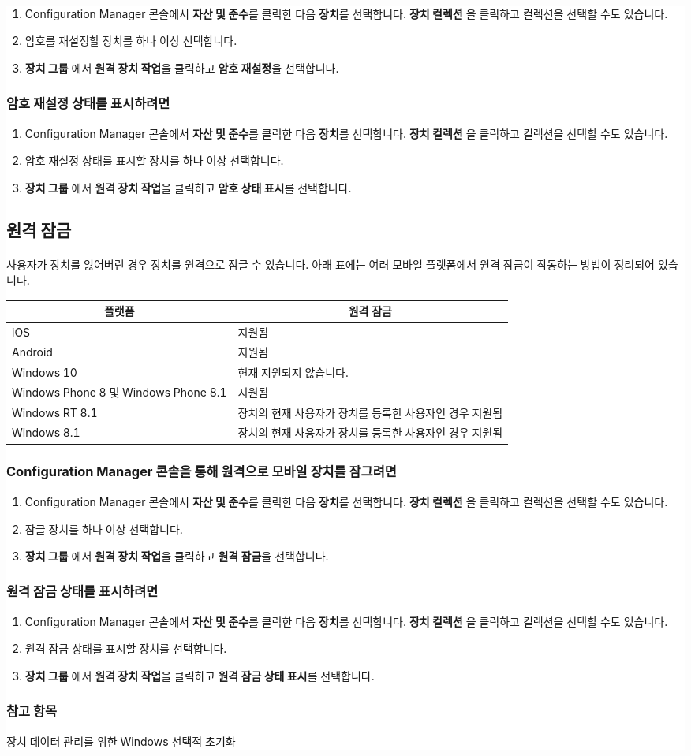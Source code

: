 1.  Configuration Manager 콘솔에서 **자산 및 준수**를 클릭한 다음 **장치**를 선택합니다. **장치 컬렉션** 을 클릭하고 컬렉션을 선택할 수도 있습니다.  

2.  암호를 재설정할 장치를 하나 이상 선택합니다.  

3.  **장치 그룹** 에서 **원격 장치 작업**을 클릭하고 **암호 재설정**을 선택합니다.  

### <a name="to-show-the-state-of-the-passcode-reset"></a>암호 재설정 상태를 표시하려면  

1.  Configuration Manager 콘솔에서 **자산 및 준수**를 클릭한 다음 **장치**를 선택합니다. **장치 컬렉션** 을 클릭하고 컬렉션을 선택할 수도 있습니다.  

2.  암호 재설정 상태를 표시할 장치를 하나 이상 선택합니다.  

3.  **장치 그룹** 에서 **원격 장치 작업**을 클릭하고 **암호 상태 표시**를 선택합니다.  

##  <a name="remote-lock"></a>원격 잠금  
 사용자가 장치를 잃어버린 경우 장치를 원격으로 잠글 수 있습니다. 아래 표에는 여러 모바일 플랫폼에서 원격 잠금이 작동하는 방법이 정리되어 있습니다.  

|플랫폼|원격 잠금|  
|--------------|-----------------|  
|iOS|지원됨|  
|Android|지원됨|  
|Windows 10|현재 지원되지 않습니다.|  
|Windows Phone 8 및 Windows Phone 8.1|지원됨|  
|Windows RT 8.1 |장치의 현재 사용자가 장치를 등록한 사용자인 경우 지원됨|  
|Windows 8.1|장치의 현재 사용자가 장치를 등록한 사용자인 경우 지원됨|  

### <a name="to-lock-a-mobile-device-remotely-through-the-configuration-manager-console"></a>Configuration Manager 콘솔을 통해 원격으로 모바일 장치를 잠그려면  

1.  Configuration Manager 콘솔에서 **자산 및 준수**를 클릭한 다음 **장치**를 선택합니다. **장치 컬렉션** 을 클릭하고 컬렉션을 선택할 수도 있습니다.  

2.  잠글 장치를 하나 이상 선택합니다.  

3.  **장치 그룹** 에서 **원격 장치 작업**을 클릭하고 **원격 잠금**을 선택합니다.  

### <a name="to-show-the-state-of-the-remote-lock"></a>원격 잠금 상태를 표시하려면  

1.  Configuration Manager 콘솔에서 **자산 및 준수**를 클릭한 다음 **장치**를 선택합니다. **장치 컬렉션** 을 클릭하고 컬렉션을 선택할 수도 있습니다.  

2.  원격 잠금 상태를 표시할 장치를 선택합니다.  

3.  **장치 그룹** 에서 **원격 장치 작업**을 클릭하고 **원격 잠금 상태 표시**를 선택합니다.  

### <a name="see-also"></a>참고 항목  
 [장치 데이터 관리를 위한 Windows 선택적 초기화](http://technet.microsoft.com/library/dn486874.aspx)   

